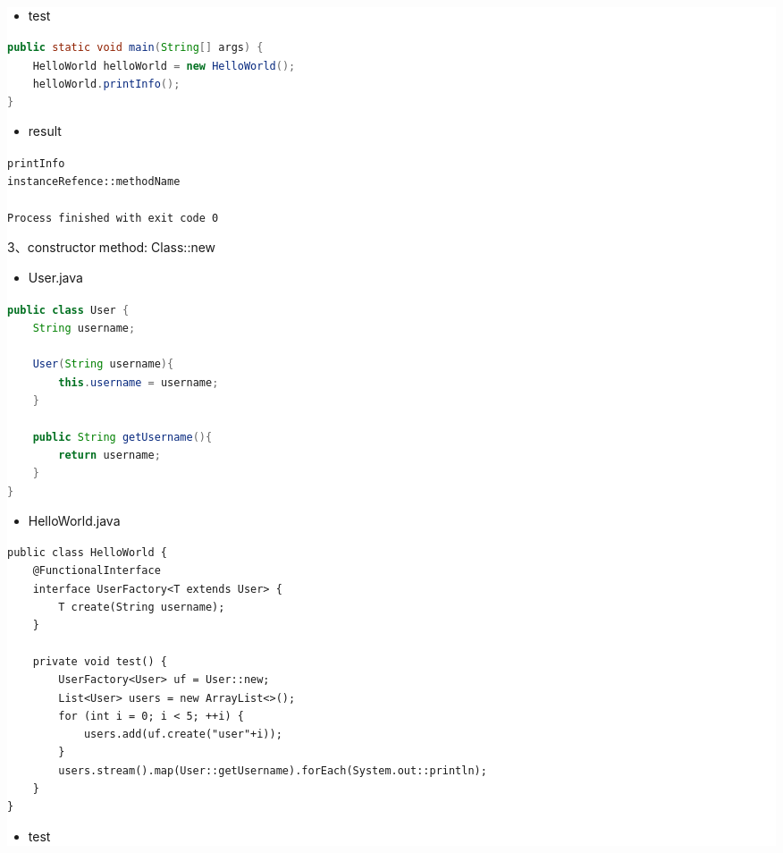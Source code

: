 - test

```java
public static void main(String[] args) {
    HelloWorld helloWorld = new HelloWorld();
    helloWorld.printInfo();
}
```

- result

```
printInfo
instanceRefence::methodName

Process finished with exit code 0
```

3、constructor method:   Class::new

- User.java

```java
public class User {
    String username;

    User(String username){
        this.username = username;
    }

    public String getUsername(){
        return username;
    }
}
```

- HelloWorld.java

```javav
public class HelloWorld {
    @FunctionalInterface
    interface UserFactory<T extends User> {
        T create(String username);
    }

    private void test() {
        UserFactory<User> uf = User::new;
        List<User> users = new ArrayList<>();
        for (int i = 0; i < 5; ++i) {
            users.add(uf.create("user"+i));
        }
        users.stream().map(User::getUsername).forEach(System.out::println);
    }
}
```

- test
